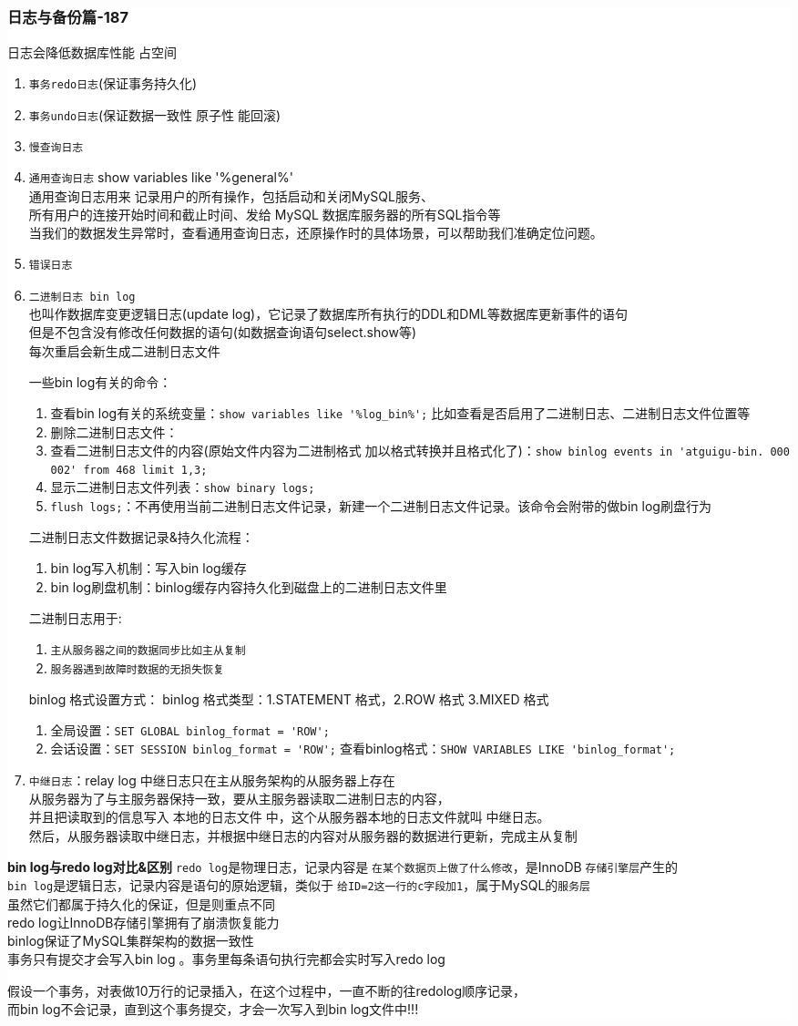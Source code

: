 
### 日志与备份篇-187
日志会降低数据库性能 占空间  
1. `事务redo日志`(保证事务持久化)
2. `事务undo日志`(保证数据一致性 原子性 能回滚)
3. `慢查询日志`
4. `通用查询日志`
    show variables like '%general%'  
    通用查询日志用来 记录用户的所有操作，包括启动和关闭MySQL服务、  
    所有用户的连接开始时间和截止时间、发给 MySQL 数据库服务器的所有SQL指令等  
    当我们的数据发生异常时，查看通用查询日志，还原操作时的具体场景，可以帮助我们准确定位问题。  
5. `错误日志`
6. `二进制日志 bin log`  
    也叫作数据库变更逻辑日志(update log)，它记录了数据库所有执行的DDL和DML等数据库更新事件的语句  
    但是不包含没有修改任何数据的语句(如数据查询语句select.show等)  
    每次重启会新生成二进制日志文件  
    
    一些bin log有关的命令：
    1. 查看bin log有关的系统变量：`show variables like '%log_bin%';` 比如查看是否启用了二进制日志、二进制日志文件位置等
    2. 删除二进制日志文件：
    3. 查看二进制日志文件的内容(原始文件内容为二进制格式 加以格式转换并且格式化了)：`show binlog events in 'atguigu-bin. 000002' from 468 limit 1,3;`
    4. 显示二进制日志文件列表：`show binary logs;`
    5. `flush logs;`：不再使用当前二进制日志文件记录，新建一个二进制日志文件记录。该命令会附带的做bin log刷盘行为

    二进制日志文件数据记录&持久化流程：
    1. bin log写入机制：写入bin log缓存
    2. bin log刷盘机制：binlog缓存内容持久化到磁盘上的二进制日志文件里
    
    二进制日志用于:  
    1. `主从服务器之间的数据同步比如主从复制`
    2. `服务器遇到故障时数据的无损失恢复`
    
    binlog 格式设置方式：
    binlog 格式类型：1.STATEMENT 格式，2.ROW 格式 3.MIXED 格式
    1. 全局设置：`SET GLOBAL binlog_format = 'ROW';`
    2. 会话设置：`SET SESSION binlog_format = 'ROW';`
    查看binlog格式：`SHOW VARIABLES LIKE 'binlog_format';`

7. `中继日志`：relay log
    中继日志只在主从服务架构的从服务器上存在  
    从服务器为了与主服务器保持一致，要从主服务器读取二进制日志的内容，  
    并且把读取到的信息写入 本地的日志文件 中，这个从服务器本地的日志文件就叫 中继日志。  
    然后，从服务器读取中继日志，并根据中继日志的内容对从服务器的数据进行更新，完成主从复制  

**bin log与redo log对比&区别**
`redo log`是物理日志，记录内容是 `在某个数据页上做了什么修改`，是InnoDB `存储引擎层`产生的  
`bin log`是逻辑日志，记录内容是语句的原始逻辑，类似于 `给ID=2这一行的c字段加1`，属于MySQL的`服务层`  
虽然它们都属于持久化的保证，但是则重点不同  
redo log让InnoDB存储引擎拥有了崩溃恢复能力  
binlog保证了MySQL集群架构的数据一致性  
事务只有提交才会写入bin log 。事务里每条语句执行完都会实时写入redo log

假设一个事务，对表做10万行的记录插入，在这个过程中，一直不断的往redolog顺序记录，  
而bin log不会记录，直到这个事务提交，才会一次写入到bin log文件中!!!
